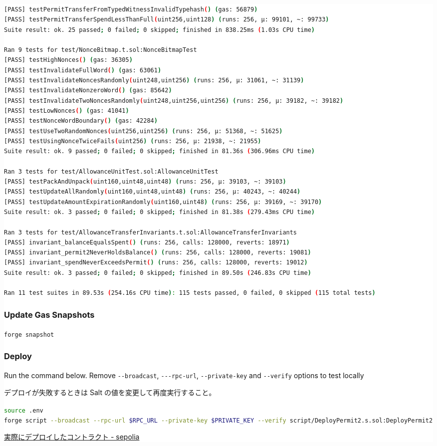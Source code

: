 ```bash
[PASS] testPermitTransferFromTypedWitnessInvalidTypehash() (gas: 56879)
[PASS] testPermitTransferSpendLessThanFull(uint256,uint128) (runs: 256, μ: 99101, ~: 99733)
Suite result: ok. 25 passed; 0 failed; 0 skipped; finished in 838.25ms (1.03s CPU time)

Ran 9 tests for test/NonceBitmap.t.sol:NonceBitmapTest
[PASS] testHighNonces() (gas: 36305)
[PASS] testInvalidateFullWord() (gas: 63061)
[PASS] testInvalidateNoncesRandomly(uint248,uint256) (runs: 256, μ: 31061, ~: 31139)
[PASS] testInvalidateNonzeroWord() (gas: 85642)
[PASS] testInvalidateTwoNoncesRandomly(uint248,uint256,uint256) (runs: 256, μ: 39182, ~: 39182)
[PASS] testLowNonces() (gas: 41041)
[PASS] testNonceWordBoundary() (gas: 42284)
[PASS] testUseTwoRandomNonces(uint256,uint256) (runs: 256, μ: 51368, ~: 51625)
[PASS] testUsingNonceTwiceFails(uint256) (runs: 256, μ: 21938, ~: 21955)
Suite result: ok. 9 passed; 0 failed; 0 skipped; finished in 81.36s (306.96ms CPU time)

Ran 3 tests for test/AllowanceUnitTest.sol:AllowanceUnitTest
[PASS] testPackAndUnpack(uint160,uint48,uint48) (runs: 256, μ: 39103, ~: 39103)
[PASS] testUpdateAllRandomly(uint160,uint48,uint48) (runs: 256, μ: 40243, ~: 40244)
[PASS] testUpdateAmountExpirationRandomly(uint160,uint48) (runs: 256, μ: 39169, ~: 39170)
Suite result: ok. 3 passed; 0 failed; 0 skipped; finished in 81.38s (279.43ms CPU time)

Ran 3 tests for test/AllowanceTransferInvariants.t.sol:AllowanceTransferInvariants
[PASS] invariant_balanceEqualsSpent() (runs: 256, calls: 128000, reverts: 18971)
[PASS] invariant_permit2NeverHoldsBalance() (runs: 256, calls: 128000, reverts: 19081)
[PASS] invariant_spendNeverExceedsPermit() (runs: 256, calls: 128000, reverts: 19012)
Suite result: ok. 3 passed; 0 failed; 0 skipped; finished in 89.50s (246.83s CPU time)

Ran 11 test suites in 89.53s (254.16s CPU time): 115 tests passed, 0 failed, 0 skipped (115 total tests)
```

### Update Gas Snapshots

```sh
forge snapshot
```

### Deploy

Run the command below. Remove `--broadcast`, `---rpc-url`, `--private-key` and `--verify` options to test locally

デプロイが失敗するときは Salt の値を変更して再度実行すること。

```sh
source .env
forge script --broadcast --rpc-url $RPC_URL --private-key $PRIVATE_KEY --verify script/DeployPermit2.s.sol:DeployPermit2
```

[実際にデプロイしたコントラクト - sepolia](https://sepolia.etherscan.io/address/0xF08f41d9f4704be54AbdDA494F7d0FE6098fa9f3)
